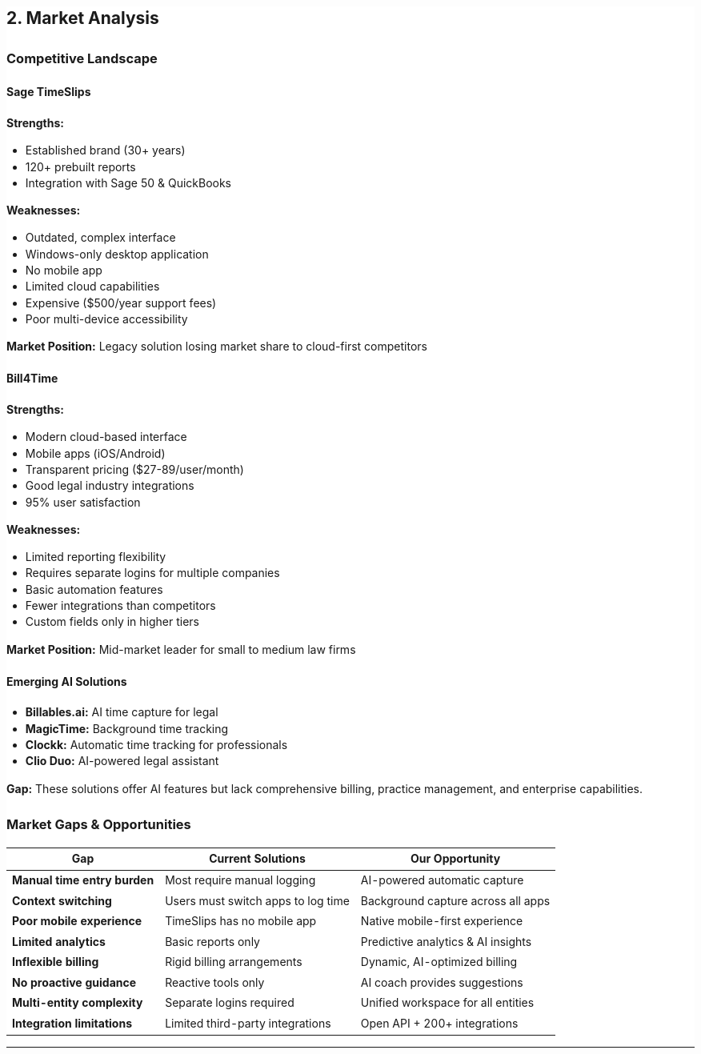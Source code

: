 ## 2. Market Analysis

### Competitive Landscape

#### **Sage TimeSlips**
**Strengths:**
- Established brand (30+ years)
- 120+ prebuilt reports
- Integration with Sage 50 & QuickBooks

**Weaknesses:**
- Outdated, complex interface
- Windows-only desktop application
- No mobile app
- Limited cloud capabilities
- Expensive ($500/year support fees)
- Poor multi-device accessibility

**Market Position:** Legacy solution losing market share to cloud-first competitors

#### **Bill4Time**
**Strengths:**
- Modern cloud-based interface
- Mobile apps (iOS/Android)
- Transparent pricing ($27-89/user/month)
- Good legal industry integrations
- 95% user satisfaction

**Weaknesses:**
- Limited reporting flexibility
- Requires separate logins for multiple companies
- Basic automation features
- Fewer integrations than competitors
- Custom fields only in higher tiers

**Market Position:** Mid-market leader for small to medium law firms

#### **Emerging AI Solutions**
- **Billables.ai:** AI time capture for legal
- **MagicTime:** Background time tracking
- **Clockk:** Automatic time tracking for professionals
- **Clio Duo:** AI-powered legal assistant

**Gap:** These solutions offer AI features but lack comprehensive billing, practice management, and enterprise capabilities.

### Market Gaps & Opportunities

| Gap | Current Solutions | Our Opportunity |
|-----|------------------|-----------------|
| **Manual time entry burden** | Most require manual logging | AI-powered automatic capture |
| **Context switching** | Users must switch apps to log time | Background capture across all apps |
| **Poor mobile experience** | TimeSlips has no mobile app | Native mobile-first experience |
| **Limited analytics** | Basic reports only | Predictive analytics & AI insights |
| **Inflexible billing** | Rigid billing arrangements | Dynamic, AI-optimized billing |
| **No proactive guidance** | Reactive tools only | AI coach provides suggestions |
| **Multi-entity complexity** | Separate logins required | Unified workspace for all entities |
| **Integration limitations** | Limited third-party integrations | Open API + 200+ integrations |

---